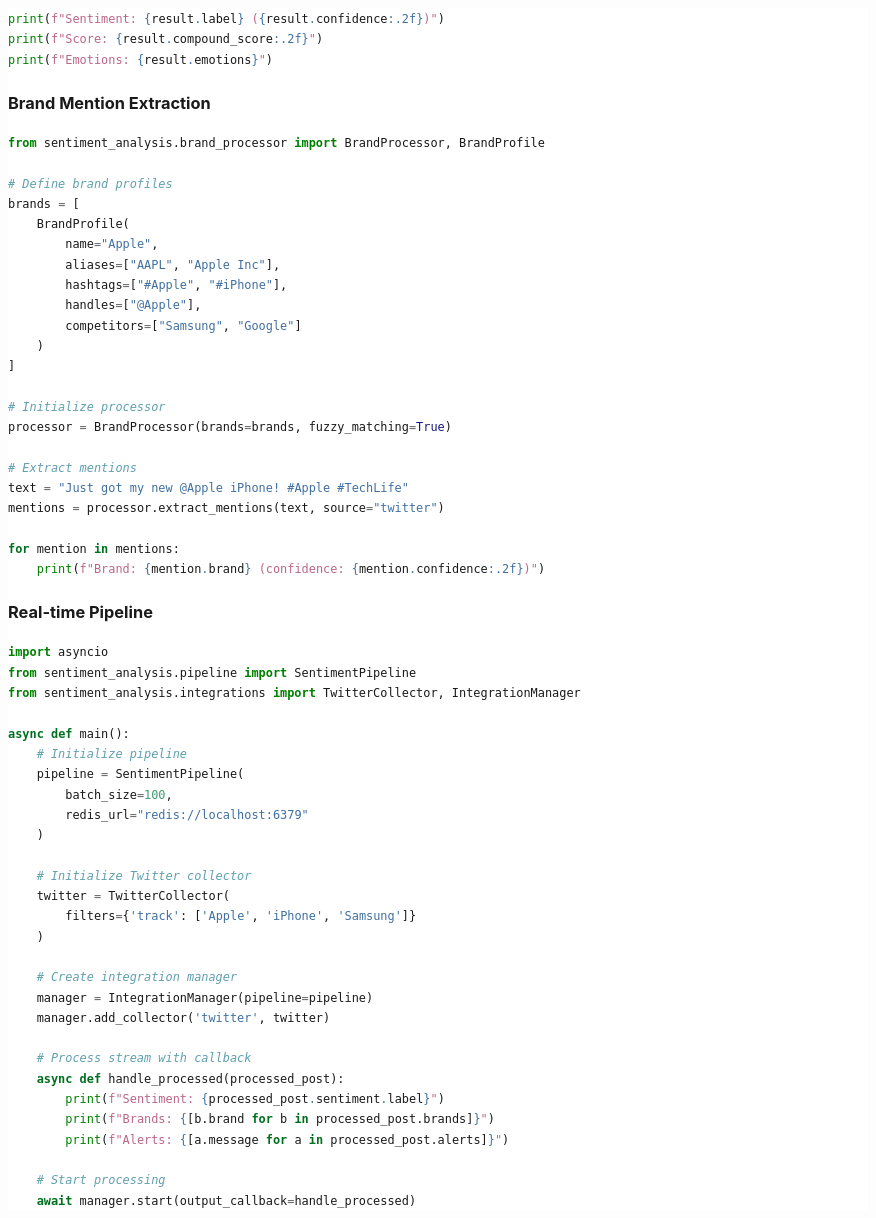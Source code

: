 ```python
print(f"Sentiment: {result.label} ({result.confidence:.2f})")
print(f"Score: {result.compound_score:.2f}")
print(f"Emotions: {result.emotions}")
```

### Brand Mention Extraction

```python
from sentiment_analysis.brand_processor import BrandProcessor, BrandProfile

# Define brand profiles
brands = [
    BrandProfile(
        name="Apple",
        aliases=["AAPL", "Apple Inc"],
        hashtags=["#Apple", "#iPhone"],
        handles=["@Apple"],
        competitors=["Samsung", "Google"]
    )
]

# Initialize processor
processor = BrandProcessor(brands=brands, fuzzy_matching=True)

# Extract mentions
text = "Just got my new @Apple iPhone! #Apple #TechLife"
mentions = processor.extract_mentions(text, source="twitter")

for mention in mentions:
    print(f"Brand: {mention.brand} (confidence: {mention.confidence:.2f})")
```

### Real-time Pipeline

```python
import asyncio
from sentiment_analysis.pipeline import SentimentPipeline
from sentiment_analysis.integrations import TwitterCollector, IntegrationManager

async def main():
    # Initialize pipeline
    pipeline = SentimentPipeline(
        batch_size=100,
        redis_url="redis://localhost:6379"
    )

    # Initialize Twitter collector
    twitter = TwitterCollector(
        filters={'track': ['Apple', 'iPhone', 'Samsung']}
    )

    # Create integration manager
    manager = IntegrationManager(pipeline=pipeline)
    manager.add_collector('twitter', twitter)

    # Process stream with callback
    async def handle_processed(processed_post):
        print(f"Sentiment: {processed_post.sentiment.label}")
        print(f"Brands: {[b.brand for b in processed_post.brands]}")
        print(f"Alerts: {[a.message for a in processed_post.alerts]}")

    # Start processing
    await manager.start(output_callback=handle_processed)

```